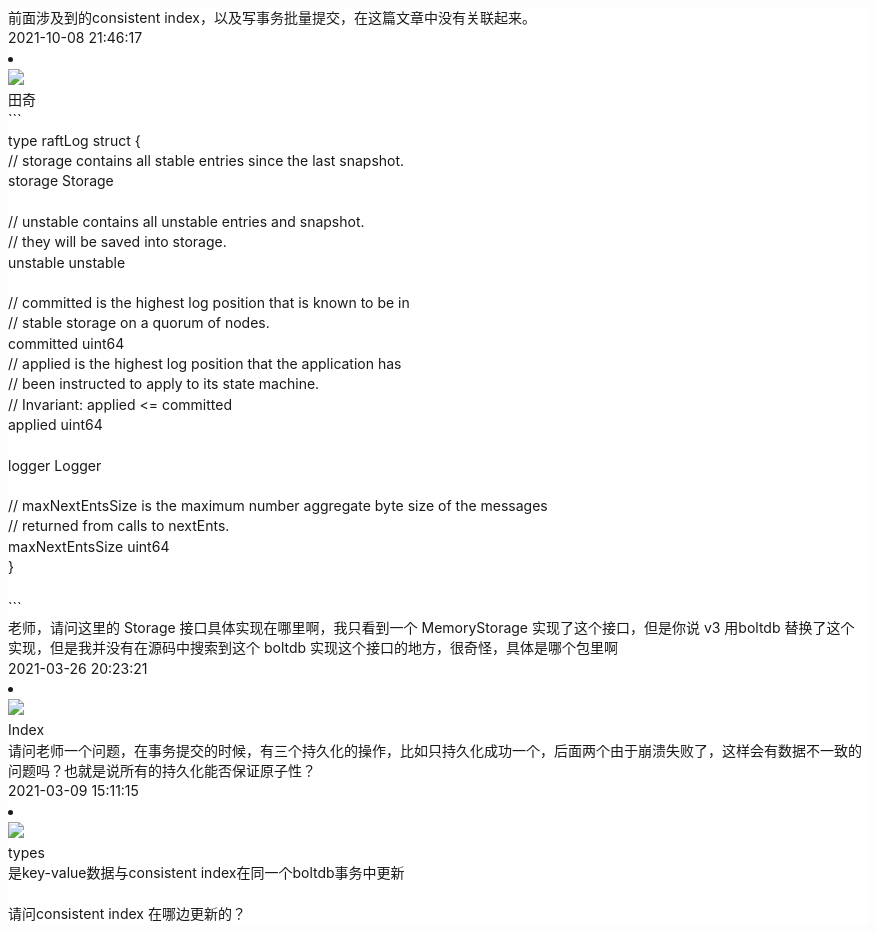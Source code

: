   </div>
  <div class="_2_QraFYR_0">前面涉及到的consistent index，以及写事务批量提交，在这篇文章中没有关联起来。<br></div>
  <div class="_10o3OAxT_0">
    
  </div>
  <div class="_3klNVc4Z_0">
    <div class="_3Hkula0k_0">2021-10-08 21:46:17</div>
  </div>
</div>
</div>
</li>
<li>
<div class="_2sjJGcOH_0"><img src="https://static001.geekbang.org/account/avatar/00/0f/5b/0d/597cfa28.jpg"
  class="_3FLYR4bF_0">
<div class="_36ChpWj4_0">
  <div class="_2zFoi7sd_0"><span>田奇</span>
  </div>
  <div class="_2_QraFYR_0">```<br>type raftLog struct {<br>	&#47;&#47; storage contains all stable entries since the last snapshot.<br>	storage Storage<br><br>	&#47;&#47; unstable contains all unstable entries and snapshot.<br>	&#47;&#47; they will be saved into storage.<br>	unstable unstable<br><br>	&#47;&#47; committed is the highest log position that is known to be in<br>	&#47;&#47; stable storage on a quorum of nodes.<br>	committed uint64<br>	&#47;&#47; applied is the highest log position that the application has<br>	&#47;&#47; been instructed to apply to its state machine.<br>	&#47;&#47; Invariant: applied &lt;= committed<br>	applied uint64<br><br>	logger Logger<br><br>	&#47;&#47; maxNextEntsSize is the maximum number aggregate byte size of the messages<br>	&#47;&#47; returned from calls to nextEnts.<br>	maxNextEntsSize uint64<br>}<br><br>```<br>老师，请问这里的 Storage 接口具体实现在哪里啊，我只看到一个 MemoryStorage 实现了这个接口，但是你说 v3 用boltdb 替换了这个实现，但是我并没有在源码中搜索到这个 boltdb 实现这个接口的地方，很奇怪，具体是哪个包里啊</div>
  <div class="_10o3OAxT_0">
    
  </div>
  <div class="_3klNVc4Z_0">
    <div class="_3Hkula0k_0">2021-03-26 20:23:21</div>
  </div>
</div>
</div>
</li>
<li>
<div class="_2sjJGcOH_0"><img src="https://static001.geekbang.org/account/avatar/00/10/76/7d/04c95885.jpg"
  class="_3FLYR4bF_0">
<div class="_36ChpWj4_0">
  <div class="_2zFoi7sd_0"><span>Index</span>
  </div>
  <div class="_2_QraFYR_0">请问老师一个问题，在事务提交的时候，有三个持久化的操作，比如只持久化成功一个，后面两个由于崩溃失败了，这样会有数据不一致的问题吗？也就是说所有的持久化能否保证原子性？</div>
  <div class="_10o3OAxT_0">
    
  </div>
  <div class="_3klNVc4Z_0">
    <div class="_3Hkula0k_0">2021-03-09 15:11:15</div>
  </div>
</div>
</div>
</li>
<li>
<div class="_2sjJGcOH_0"><img src="https://thirdwx.qlogo.cn/mmopen/vi_32/Q0j4TwGTfTLDUJyeq54fiaXAgF62tNeocO3lHsKT4mygEcNoZLnibg6ONKicMgCgUHSfgW8hrMUXlwpNSzR8MHZwg/132"
  class="_3FLYR4bF_0">
<div class="_36ChpWj4_0">
  <div class="_2zFoi7sd_0"><span>types</span>
  </div>
  <div class="_2_QraFYR_0">是key-value数据与consistent index在同一个boltdb事务中更新<br><br>请问consistent index 在哪边更新的？</div>
  <div class="_10o3OAxT_0">